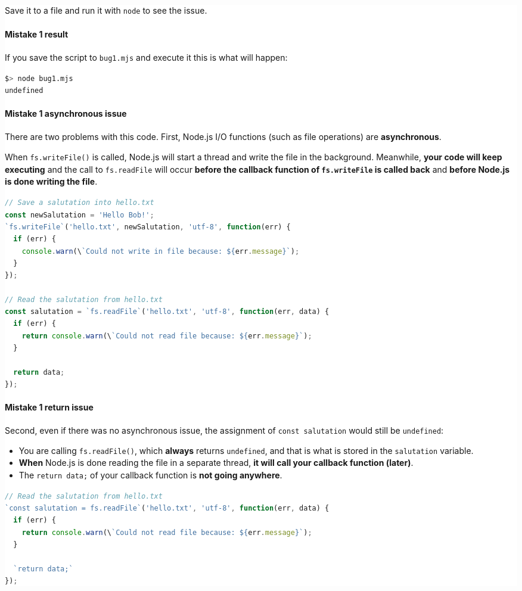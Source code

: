 Save it to a file and run it with `node` to see the issue.

#### Mistake 1 result

If you save the script to `bug1.mjs` and execute it this is what will happen:

```bash
$> node bug1.mjs
undefined
```

#### Mistake 1 asynchronous issue

There are two problems with this code. First, Node.js I/O functions (such as file operations) are **asynchronous**.

When `fs.writeFile()` is called, Node.js will start a thread and write the file in the background.
Meanwhile, **your code will keep executing** and the call to `fs.readFile` will occur **before the callback function of `fs.writeFile` is called back**
and **before Node.js is done writing the file**.

```js
// Save a salutation into hello.txt
const newSalutation = 'Hello Bob!';
`fs.writeFile`('hello.txt', newSalutation, 'utf-8', function(err) {
  if (err) {
    console.warn(\`Could not write in file because: ${err.message}`);
  }
});

// Read the salutation from hello.txt
const salutation = `fs.readFile`('hello.txt', 'utf-8', function(err, data) {
  if (err) {
    return console.warn(\`Could not read file because: ${err.message}`);
  }

  return data;
});
```

#### Mistake 1 return issue

Second, even if there was no asynchronous issue, the assignment of `const salutation` would still be `undefined`:

* You are calling `fs.readFile()`, which **always** returns `undefined`, and that is what is stored in the `salutation` variable.
* **When** Node.js is done reading the file in a separate thread, **it will call your callback function (later)**.
* The `return data;` of your callback function is **not going anywhere**.

```js
// Read the salutation from hello.txt
`const salutation = fs.readFile`('hello.txt', 'utf-8', function(err, data) {
  if (err) {
    return console.warn(\`Could not read file because: ${err.message}`);
  }

  `return data;`
});
```
